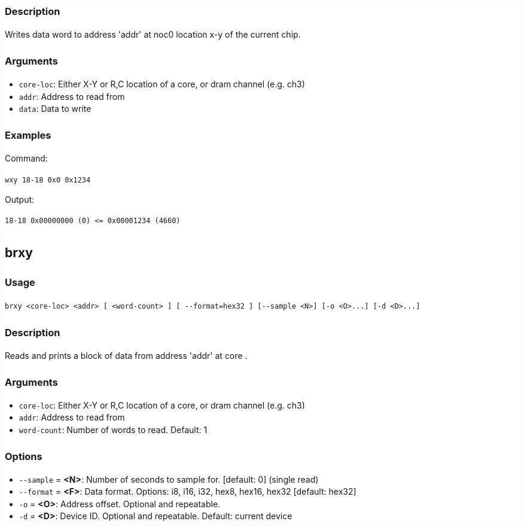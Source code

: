 
### Description

Writes data word to address 'addr' at noc0 location x-y of the current chip.


### Arguments

- `core-loc`: Either X-Y or R,C location of a core, or dram channel (e.g. ch3)
- `addr`: Address to read from
- `data`: Data to write


### Examples

Command:
```
wxy 18-18 0x0 0x1234
```
Output:
```
18-18 0x00000000 (0) <= 0x00001234 (4660)
```






## brxy

### Usage

```
brxy <core-loc> <addr> [ <word-count> ] [ --format=hex32 ] [--sample <N>] [-o <O>...] [-d <D>...]
```


### Description

Reads and prints a block of data from address 'addr' at core <core-loc>.


### Arguments

- `core-loc`: Either X-Y or R,C location of a core, or dram channel (e.g. ch3)
- `addr`: Address to read from
- `word-count`: Number of words to read. Default: 1


### Options

- `--sample` = **\<N\>**: Number of seconds to sample for. [default: 0] (single read)
- `--format` = **\<F\>**: Data format. Options: i8, i16, i32, hex8, hex16, hex32 [default: hex32]
- `-o` = **\<O\>**: Address offset. Optional and repeatable.
- `-d` = **\<D\>**: Device ID. Optional and repeatable. Default: current device


